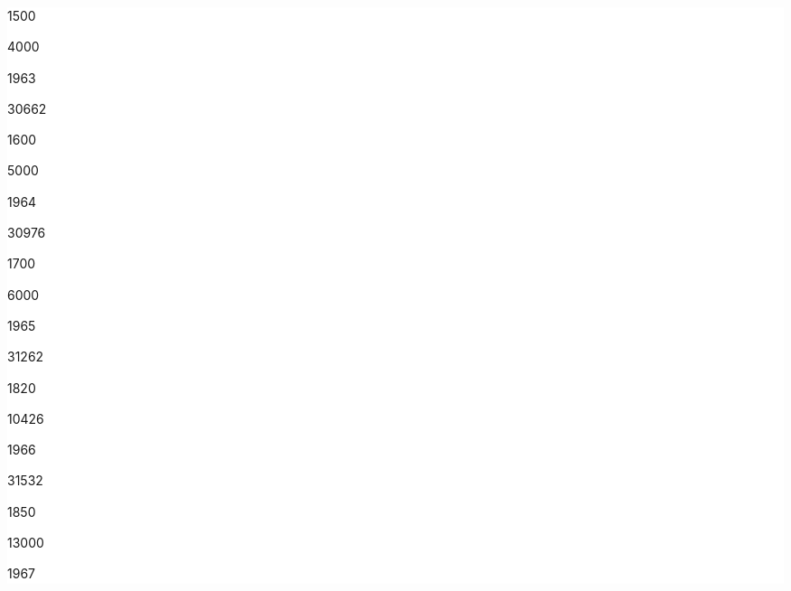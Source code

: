 




1500


4000


1963


30662






1600


5000


1964


30976






1700


6000


1965


31262






1820


10426


1966


31532






1850


13000


1967
